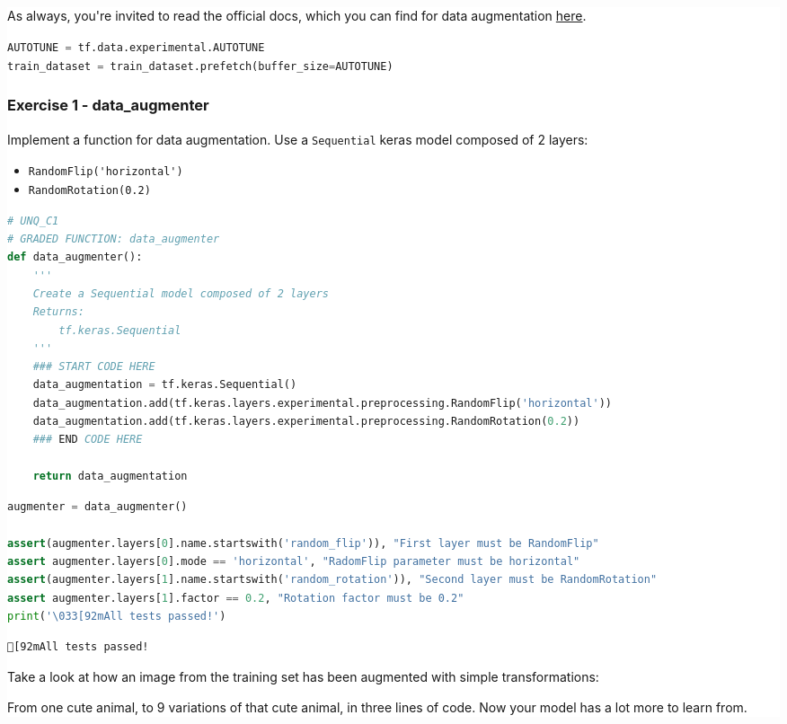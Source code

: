 As always, you're invited to read the official docs, which you can find for data augmentation [here](https://www.tensorflow.org/tutorials/images/data_augmentation).



```python
AUTOTUNE = tf.data.experimental.AUTOTUNE
train_dataset = train_dataset.prefetch(buffer_size=AUTOTUNE)
```

<a name='ex-1'></a>
### Exercise 1 - data_augmenter

Implement a function for data augmentation. Use a `Sequential` keras model composed of 2 layers:
* `RandomFlip('horizontal')`
* `RandomRotation(0.2)`


```python
# UNQ_C1
# GRADED FUNCTION: data_augmenter
def data_augmenter():
    '''
    Create a Sequential model composed of 2 layers
    Returns:
        tf.keras.Sequential
    '''
    ### START CODE HERE
    data_augmentation = tf.keras.Sequential()
    data_augmentation.add(tf.keras.layers.experimental.preprocessing.RandomFlip('horizontal'))
    data_augmentation.add(tf.keras.layers.experimental.preprocessing.RandomRotation(0.2))
    ### END CODE HERE
    
    return data_augmentation
```


```python
augmenter = data_augmenter()

assert(augmenter.layers[0].name.startswith('random_flip')), "First layer must be RandomFlip"
assert augmenter.layers[0].mode == 'horizontal', "RadomFlip parameter must be horizontal"
assert(augmenter.layers[1].name.startswith('random_rotation')), "Second layer must be RandomRotation"
assert augmenter.layers[1].factor == 0.2, "Rotation factor must be 0.2"
print('\033[92mAll tests passed!')

```

    [92mAll tests passed!


Take a look at how an image from the training set has been augmented with simple transformations:

From one cute animal, to 9 variations of that cute animal, in three lines of code. Now your model has a lot more to learn from.

